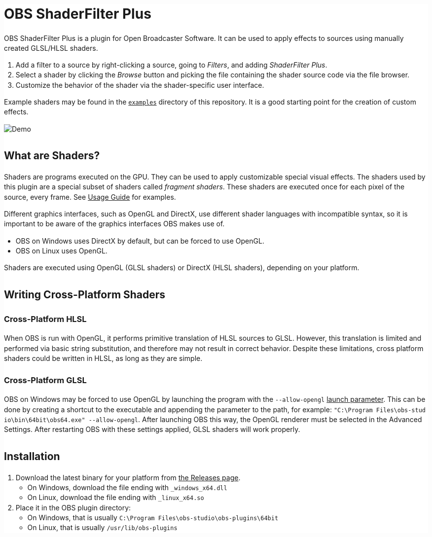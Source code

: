 # OBS ShaderFilter Plus
OBS ShaderFilter Plus is a plugin for Open Broadcaster Software.
It can be used to apply effects to sources using manually created GLSL/HLSL shaders.

1. Add a filter to a source by right-clicking a source, going to _Filters_, and adding _ShaderFilter Plus_.
2. Select a shader by clicking the _Browse_ button and picking the file containing the shader source code via the file browser.
3. Customize the behavior of the shader via the shader-specific user interface.

Example shaders may be found in the [`examples`](examples) directory of this repository. It is a good starting point for the creation of custom effects.

![Demo](demo.gif)

## What are Shaders?
Shaders are programs executed on the GPU. They can be used to apply customizable special visual effects. The shaders used by this plugin are a special subset of shaders called _fragment shaders_. These shaders are executed once for each pixel of the source, every frame. See [Usage Guide](#usage-guide) for examples.

Different graphics interfaces, such as OpenGL and DirectX, use different shader languages with incompatible syntax, so it is important to be aware of the graphics interfaces OBS makes use of.

* OBS on Windows uses DirectX by default, but can be forced to use OpenGL.
* OBS on Linux uses OpenGL.

Shaders are executed using OpenGL (GLSL shaders) or DirectX (HLSL shaders),
depending on your platform.

## Writing Cross-Platform Shaders
### Cross-Platform HLSL
When OBS is run with OpenGL, it performs primitive translation of HLSL sources to GLSL. However, this translation is limited and performed via basic string substitution, and therefore may not result in correct behavior. Despite these limitations, cross platform shaders could be written in HLSL, as long as they are simple.

### Cross-Platform GLSL
OBS on Windows may be forced to use OpenGL by launching the program with the `--allow-opengl` [launch parameter](https://obsproject.com/wiki/Launch-Parameters). This can be done by creating a shortcut to the executable and appending the parameter to the path, for example: `"C:\Program Files\obs-studio\bin\64bit\obs64.exe" --allow-opengl`. After launching OBS this way, the OpenGL renderer must be selected in the Advanced Settings. After restarting OBS with these settings applied, GLSL shaders will work properly.

## Installation
1. Download the latest binary for your platform from [the Releases page](https://github.com/Limeth/obs-shaderfilter-plus/releases).
    * On Windows, download the file ending with `_windows_x64.dll`
    * On Linux, download the file ending with `_linux_x64.so`
2. Place it in the OBS plugin directory:
    * On Windows, that is usually `C:\Program Files\obs-studio\obs-plugins\64bit`
    * On Linux, that is usually `/usr/lib/obs-plugins`
